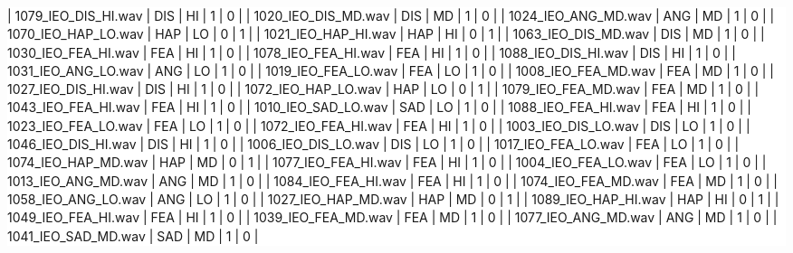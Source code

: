 | 1079_IEO_DIS_HI.wav | DIS | HI | 1 | 0 |
| 1020_IEO_DIS_MD.wav | DIS | MD | 1 | 0 |
| 1024_IEO_ANG_MD.wav | ANG | MD | 1 | 0 |
| 1070_IEO_HAP_LO.wav | HAP | LO | 0 | 1 |
| 1021_IEO_HAP_HI.wav | HAP | HI | 0 | 1 |
| 1063_IEO_DIS_MD.wav | DIS | MD | 1 | 0 |
| 1030_IEO_FEA_HI.wav | FEA | HI | 1 | 0 |
| 1078_IEO_FEA_HI.wav | FEA | HI | 1 | 0 |
| 1088_IEO_DIS_HI.wav | DIS | HI | 1 | 0 |
| 1031_IEO_ANG_LO.wav | ANG | LO | 1 | 0 |
| 1019_IEO_FEA_LO.wav | FEA | LO | 1 | 0 |
| 1008_IEO_FEA_MD.wav | FEA | MD | 1 | 0 |
| 1027_IEO_DIS_HI.wav | DIS | HI | 1 | 0 |
| 1072_IEO_HAP_LO.wav | HAP | LO | 0 | 1 |
| 1079_IEO_FEA_MD.wav | FEA | MD | 1 | 0 |
| 1043_IEO_FEA_HI.wav | FEA | HI | 1 | 0 |
| 1010_IEO_SAD_LO.wav | SAD | LO | 1 | 0 |
| 1088_IEO_FEA_HI.wav | FEA | HI | 1 | 0 |
| 1023_IEO_FEA_LO.wav | FEA | LO | 1 | 0 |
| 1072_IEO_FEA_HI.wav | FEA | HI | 1 | 0 |
| 1003_IEO_DIS_LO.wav | DIS | LO | 1 | 0 |
| 1046_IEO_DIS_HI.wav | DIS | HI | 1 | 0 |
| 1006_IEO_DIS_LO.wav | DIS | LO | 1 | 0 |
| 1017_IEO_FEA_LO.wav | FEA | LO | 1 | 0 |
| 1074_IEO_HAP_MD.wav | HAP | MD | 0 | 1 |
| 1077_IEO_FEA_HI.wav | FEA | HI | 1 | 0 |
| 1004_IEO_FEA_LO.wav | FEA | LO | 1 | 0 |
| 1013_IEO_ANG_MD.wav | ANG | MD | 1 | 0 |
| 1084_IEO_FEA_HI.wav | FEA | HI | 1 | 0 |
| 1074_IEO_FEA_MD.wav | FEA | MD | 1 | 0 |
| 1058_IEO_ANG_LO.wav | ANG | LO | 1 | 0 |
| 1027_IEO_HAP_MD.wav | HAP | MD | 0 | 1 |
| 1089_IEO_HAP_HI.wav | HAP | HI | 0 | 1 |
| 1049_IEO_FEA_HI.wav | FEA | HI | 1 | 0 |
| 1039_IEO_FEA_MD.wav | FEA | MD | 1 | 0 |
| 1077_IEO_ANG_MD.wav | ANG | MD | 1 | 0 |
| 1041_IEO_SAD_MD.wav | SAD | MD | 1 | 0 |